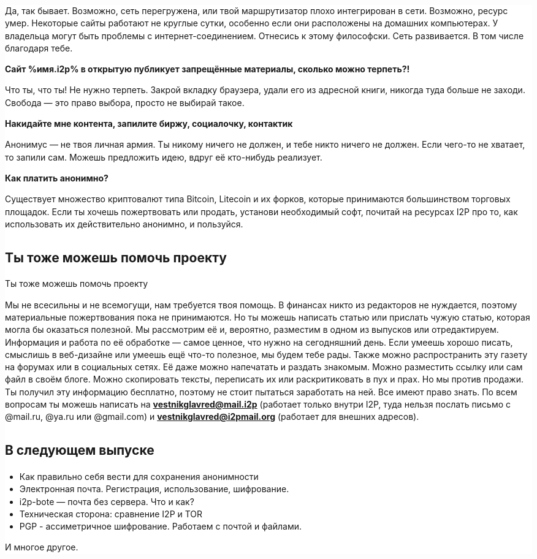 Да, так бывает. Возможно, сеть перегружена, или твой маршрутизатор плохо интегрирован в сети. Возможно, ресурс умер. Некоторые сайты работают не круглые сутки, особенно если они расположены на домашних компьютерах. У владельца могут быть проблемы с интернет-соединением. Отнесись к этому философски. Сеть развивается. В том числе благодаря тебе.

**Сайт %имя.i2p% в открытую публикует запрещённые материалы, сколько можно терпеть?!**

Что ты, что ты! Не нужно терпеть. Закрой вкладку браузера, удали его из адресной книги, никогда туда больше не заходи. Свобода — это право выбора, просто не выбирай такое.

**Накидайте мне контента, запилите биржу, социалочку, контактик**

Анонимус — не твоя личная армия. Ты никому ничего не должен, и тебе никто ничего не должен. Если чего-то не хватает, то запили сам. Можешь предложить идею, вдруг её кто-нибудь реализует.

**Как платить анонимно?**

Существует множество криптовалют типа Bitcoin, Litecoin и их форков, которые принимаются большинством торговых площадок. Если ты хочешь пожертвовать или продать, установи необходимый софт, почитай на ресурсах I2P про то, как использовать их действительно анонимно, и пользуйся.


## Ты тоже можешь помочь проекту

Ты тоже можешь помочь проекту

Мы не всесильны и не всемогущи, нам требуется твоя помощь. В финансах никто из редакторов не нуждается, поэтому материальные пожертвования пока не принимаются. Но ты можешь написать статью или прислать чужую статью, которая могла бы оказаться полезной. Мы рассмотрим её и, вероятно, разместим в одном из выпусков или отредактируем. Информация и работа по её обработке — самое ценное, что нужно на сегодняшний день. Если умеешь хорошо писать, смыслишь в веб-дизайне или умеешь ещё что-то полезное, мы будем тебе рады. Также можно распространить эту газету на форумах или в социальных сетях. Её даже можно напечатать и раздать знакомым. Можно разместить ссылку или сам файл в своём блоге. Можно скопировать тексты, переписать их или раскритиковать в пух и прах. Но мы против продажи. Ты получил эту информацию бесплатно, поэтому не стоит пытаться заработать на ней. Все имеют право знать. По всем вопросам ты можешь написать на **vestnikglavred@mail.i2p** (работает только внутри I2P, туда нельзя послать письмо с @mail.ru, @ya.ru или @gmail.com) и **vestnikglavred@i2pmail.org** (работает для внешних адресов).

## В следующем выпуске

* Как правильно себя вести для сохранения анонимности
* Электронная почта. Регистрация, использование, шифрование.
* i2p-bote — почта без сервера. Что и как?
* Техническая сторона: сравнение I2P и TOR
* PGP -  ассиметричное шифрование. Работаем с почтой и файлами.

И многое другое.